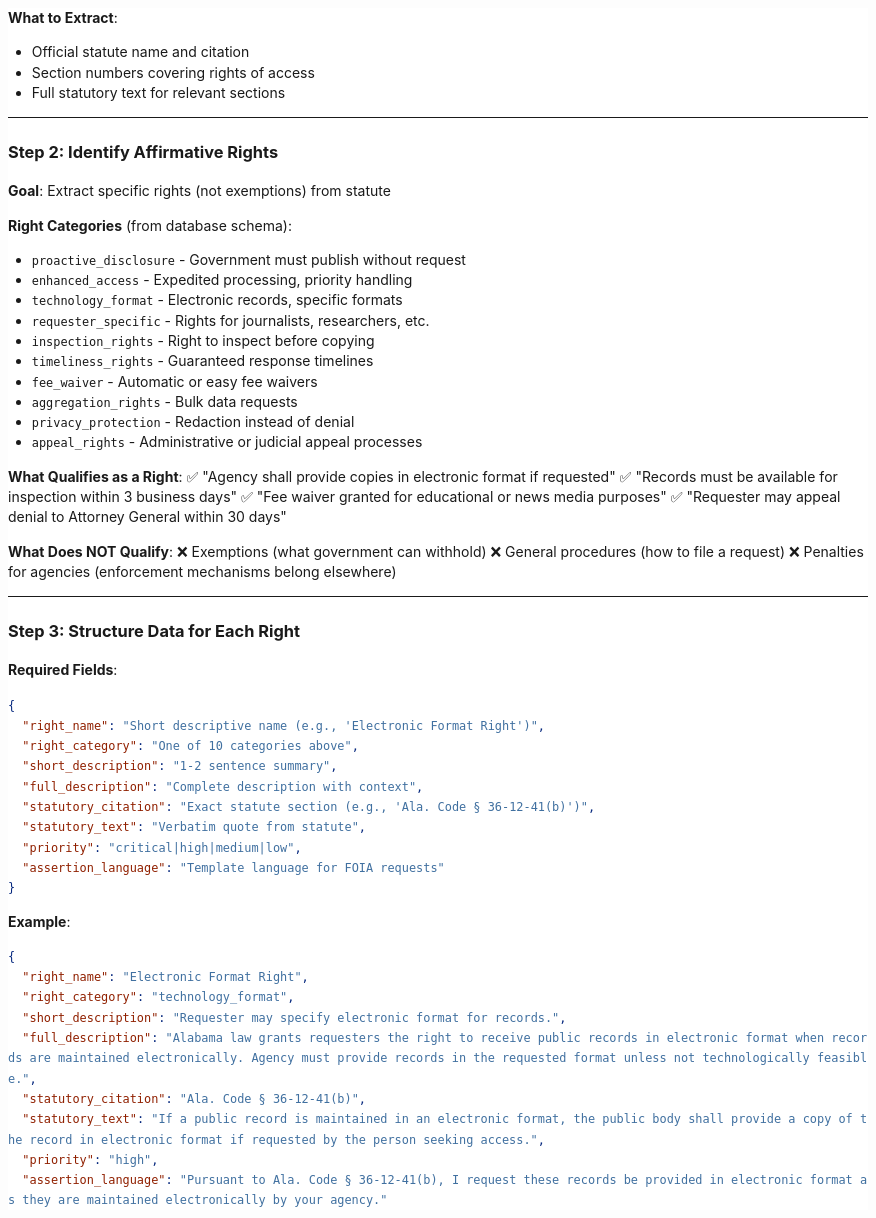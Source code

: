 **What to Extract**:
- Official statute name and citation
- Section numbers covering rights of access
- Full statutory text for relevant sections

---

### Step 2: Identify Affirmative Rights
**Goal**: Extract specific rights (not exemptions) from statute

**Right Categories** (from database schema):
- `proactive_disclosure` - Government must publish without request
- `enhanced_access` - Expedited processing, priority handling
- `technology_format` - Electronic records, specific formats
- `requester_specific` - Rights for journalists, researchers, etc.
- `inspection_rights` - Right to inspect before copying
- `timeliness_rights` - Guaranteed response timelines
- `fee_waiver` - Automatic or easy fee waivers
- `aggregation_rights` - Bulk data requests
- `privacy_protection` - Redaction instead of denial
- `appeal_rights` - Administrative or judicial appeal processes

**What Qualifies as a Right**:
✅ "Agency shall provide copies in electronic format if requested"
✅ "Records must be available for inspection within 3 business days"
✅ "Fee waiver granted for educational or news media purposes"
✅ "Requester may appeal denial to Attorney General within 30 days"

**What Does NOT Qualify**:
❌ Exemptions (what government can withhold)
❌ General procedures (how to file a request)
❌ Penalties for agencies (enforcement mechanisms belong elsewhere)

---

### Step 3: Structure Data for Each Right

**Required Fields**:
```json
{
  "right_name": "Short descriptive name (e.g., 'Electronic Format Right')",
  "right_category": "One of 10 categories above",
  "short_description": "1-2 sentence summary",
  "full_description": "Complete description with context",
  "statutory_citation": "Exact statute section (e.g., 'Ala. Code § 36-12-41(b)')",
  "statutory_text": "Verbatim quote from statute",
  "priority": "critical|high|medium|low",
  "assertion_language": "Template language for FOIA requests"
}
```

**Example**:
```json
{
  "right_name": "Electronic Format Right",
  "right_category": "technology_format",
  "short_description": "Requester may specify electronic format for records.",
  "full_description": "Alabama law grants requesters the right to receive public records in electronic format when records are maintained electronically. Agency must provide records in the requested format unless not technologically feasible.",
  "statutory_citation": "Ala. Code § 36-12-41(b)",
  "statutory_text": "If a public record is maintained in an electronic format, the public body shall provide a copy of the record in electronic format if requested by the person seeking access.",
  "priority": "high",
  "assertion_language": "Pursuant to Ala. Code § 36-12-41(b), I request these records be provided in electronic format as they are maintained electronically by your agency."
```